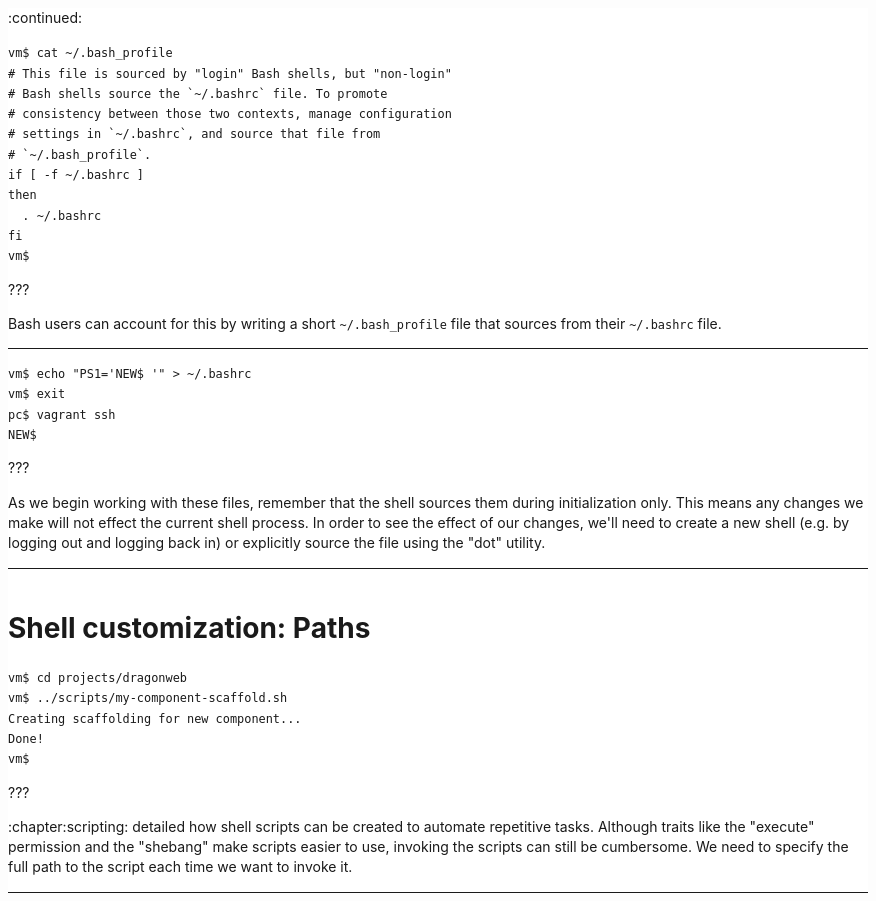 
:continued:

```terminal
vm$ cat ~/.bash_profile
# This file is sourced by "login" Bash shells, but "non-login"
# Bash shells source the `~/.bashrc` file. To promote
# consistency between those two contexts, manage configuration
# settings in `~/.bashrc`, and source that file from
# `~/.bash_profile`.
if [ -f ~/.bashrc ]
then
  . ~/.bashrc
fi
vm$ 
```

???

Bash users can account for this by writing a short `~/.bash_profile` file that
sources from their `~/.bashrc` file.

---

```terminal
vm$ echo "PS1='NEW$ '" > ~/.bashrc
vm$ exit
pc$ vagrant ssh
NEW$ 
```

???

As we begin working with these files, remember that the shell sources them
during initialization only. This means any changes we make will not effect the
current shell process. In order to see the effect of our changes, we'll need to
create a new shell (e.g. by logging out and logging back in) or explicitly
source the file using the "dot" utility.

---

# Shell customization: Paths

```terminal
vm$ cd projects/dragonweb
vm$ ../scripts/my-component-scaffold.sh
Creating scaffolding for new component...
Done!
vm$ 
```

???

:chapter:scripting: detailed how shell scripts can be created to automate
repetitive tasks. Although traits like the "execute" permission and the
"shebang" make scripts easier to use, invoking the scripts can still be
cumbersome. We need to specify the full path to the script each time we want to
invoke it.

---